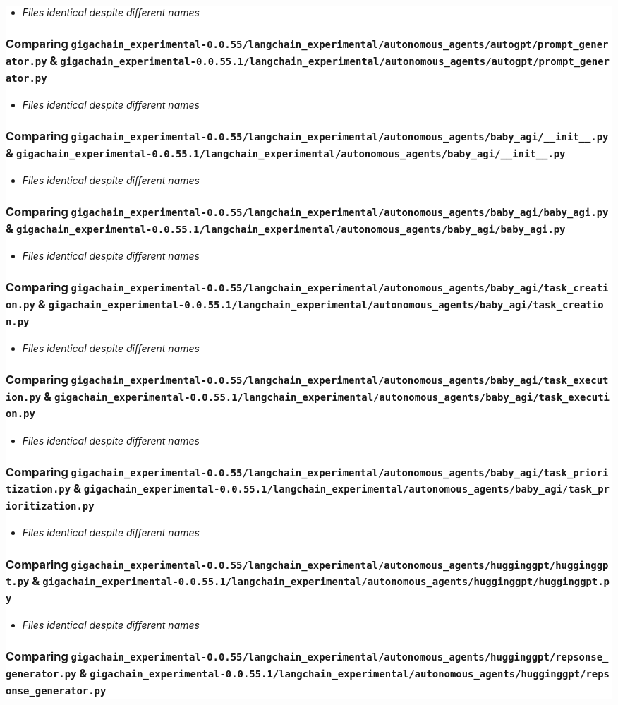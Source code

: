  * *Files identical despite different names*

### Comparing `gigachain_experimental-0.0.55/langchain_experimental/autonomous_agents/autogpt/prompt_generator.py` & `gigachain_experimental-0.0.55.1/langchain_experimental/autonomous_agents/autogpt/prompt_generator.py`

 * *Files identical despite different names*

### Comparing `gigachain_experimental-0.0.55/langchain_experimental/autonomous_agents/baby_agi/__init__.py` & `gigachain_experimental-0.0.55.1/langchain_experimental/autonomous_agents/baby_agi/__init__.py`

 * *Files identical despite different names*

### Comparing `gigachain_experimental-0.0.55/langchain_experimental/autonomous_agents/baby_agi/baby_agi.py` & `gigachain_experimental-0.0.55.1/langchain_experimental/autonomous_agents/baby_agi/baby_agi.py`

 * *Files identical despite different names*

### Comparing `gigachain_experimental-0.0.55/langchain_experimental/autonomous_agents/baby_agi/task_creation.py` & `gigachain_experimental-0.0.55.1/langchain_experimental/autonomous_agents/baby_agi/task_creation.py`

 * *Files identical despite different names*

### Comparing `gigachain_experimental-0.0.55/langchain_experimental/autonomous_agents/baby_agi/task_execution.py` & `gigachain_experimental-0.0.55.1/langchain_experimental/autonomous_agents/baby_agi/task_execution.py`

 * *Files identical despite different names*

### Comparing `gigachain_experimental-0.0.55/langchain_experimental/autonomous_agents/baby_agi/task_prioritization.py` & `gigachain_experimental-0.0.55.1/langchain_experimental/autonomous_agents/baby_agi/task_prioritization.py`

 * *Files identical despite different names*

### Comparing `gigachain_experimental-0.0.55/langchain_experimental/autonomous_agents/hugginggpt/hugginggpt.py` & `gigachain_experimental-0.0.55.1/langchain_experimental/autonomous_agents/hugginggpt/hugginggpt.py`

 * *Files identical despite different names*

### Comparing `gigachain_experimental-0.0.55/langchain_experimental/autonomous_agents/hugginggpt/repsonse_generator.py` & `gigachain_experimental-0.0.55.1/langchain_experimental/autonomous_agents/hugginggpt/repsonse_generator.py`
